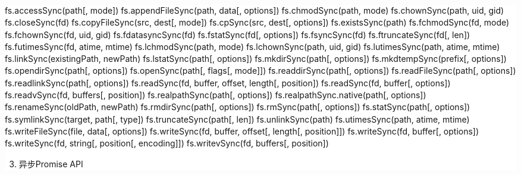    fs.accessSync(path[, mode])
   fs.appendFileSync(path, data[, options])
   fs.chmodSync(path, mode)
   fs.chownSync(path, uid, gid)
   fs.closeSync(fd)
   fs.copyFileSync(src, dest[, mode])
   fs.cpSync(src, dest[, options])
   fs.existsSync(path)
   fs.fchmodSync(fd, mode)
   fs.fchownSync(fd, uid, gid)
   fs.fdatasyncSync(fd)
   fs.fstatSync(fd[, options])
   fs.fsyncSync(fd)
   fs.ftruncateSync(fd[, len])
   fs.futimesSync(fd, atime, mtime)
   fs.lchmodSync(path, mode)
   fs.lchownSync(path, uid, gid)
   fs.lutimesSync(path, atime, mtime)
   fs.linkSync(existingPath, newPath)
   fs.lstatSync(path[, options])
   fs.mkdirSync(path[, options])
   fs.mkdtempSync(prefix[, options])
   fs.opendirSync(path[, options])
   fs.openSync(path[, flags[, mode]])
   fs.readdirSync(path[, options])
   fs.readFileSync(path[, options])
   fs.readlinkSync(path[, options])
   fs.readSync(fd, buffer, offset, length[, position])
   fs.readSync(fd, buffer[, options])
   fs.readvSync(fd, buffers[, position])
   fs.realpathSync(path[, options])
   fs.realpathSync.native(path[, options])
   fs.renameSync(oldPath, newPath)
   fs.rmdirSync(path[, options])
   fs.rmSync(path[, options])
   fs.statSync(path[, options])
   fs.symlinkSync(target, path[, type])
   fs.truncateSync(path[, len])
   fs.unlinkSync(path)
   fs.utimesSync(path, atime, mtime)
   fs.writeFileSync(file, data[, options])
   fs.writeSync(fd, buffer, offset[, length[, position]])
   fs.writeSync(fd, buffer[, options])
   fs.writeSync(fd, string[, position[, encoding]])
   fs.writevSync(fd, buffers[, position])








3. 异步Promise API
